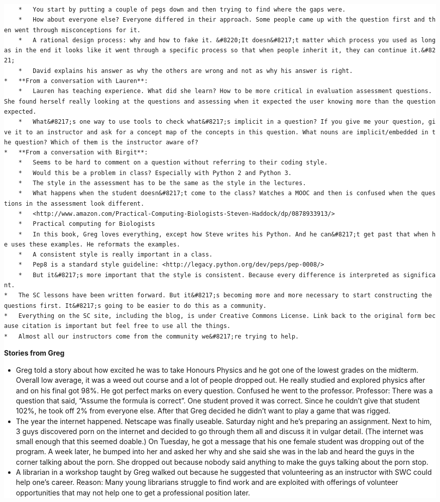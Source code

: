         *   You start by putting a couple of pegs down and then trying to find where the gaps were.
        *   How about everyone else? Everyone differed in their approach. Some people came up with the question first and then went through misconceptions for it.
        *   A rational design process: why and how to fake it. &#8220;It doesn&#8217;t matter which process you used as long as in the end it looks like it went through a specific process so that when people inherit it, they can continue it.&#8221;
        *   David explains his answer as why the others are wrong and not as why his answer is right.
    *   **From a conversation with Lauren**: 
        *   Lauren has teaching experience. What did she learn? How to be more critical in evaluation assessment questions. She found herself really looking at the questions and assessing when it expected the user knowing more than the question expected.
        *   What&#8217;s one way to use tools to check what&#8217;s implicit in a question? If you give me your question, give it to an instructor and ask for a concept map of the concepts in this question. What nouns are implicit/embedded in the question? Which of them is the instructor aware of?
    *   **From a conversation with Birgit**: 
        *   Seems to be hard to comment on a question without referring to their coding style.
        *   Would this be a problem in class? Especially with Python 2 and Python 3.
        *   The style in the assessment has to be the same as the style in the lectures.
        *   What happens when the student doesn&#8217;t come to the class? Watches a MOOC and then is confused when the questions in the assessment look different.
        *   <http://www.amazon.com/Practical-Computing-Biologists-Steven-Haddock/dp/0878933913/>
        *   Practical computing for Biologists
        *   In this book, Greg loves everything, except how Steve writes his Python. And he can&#8217;t get past that when he uses these examples. He reformats the examples.
        *   A consistent style is really important in a class.
        *   Pep8 is a standard style guideline: <http://legacy.python.org/dev/peps/pep-0008/>
        *   But it&#8217;s more important that the style is consistent. Because every difference is interpreted as significant.
    *   The SC lessons have been written forward. But it&#8217;s becoming more and more necessary to start constructing the questions first. It&#8217;s going to be easier to do this as a community.
    *   Everything on the SC site, including the blog, is under Creative Commons License. Link back to the original form because citation is important but feel free to use all the things.
    *   Almost all our instructors come from the community we&#8217;re trying to help.

**Stories from Greg**

*   Greg told a story about how excited he was to take Honours Physics and he got one of the lowest grades on the midterm. Overall low average, it was a weed out course and a lot of people dropped out. He really studied and explored physics after and on his final got 98%. He got perfect marks on every question. Confused he went to the professor. Professor: There was a question that said, &#8220;Assume the formula is correct&#8221;. One student proved it was correct. Since he couldn&#8217;t give that student 102%, he took off 2% from everyone else. After that Greg decided he didn&#8217;t want to play a game that was rigged.
*   The year the internet happened. Netscape was finally useable. Saturday night and he&#8217;s preparing an assignment. Next to him, 3 guys discovered porn on the internet and decided to go through them all and discuss it in vulgar detail. (The internet was small enough that this seemed doable.) On Tuesday, he got a message that his one female student was dropping out of the program. A week later, he bumped into her and asked her why and she said she was in the lab and heard the guys in the corner talking about the porn. She dropped out because nobody said anything to make the guys talking about the porn stop.
*   A librarian in a workshop taught by Greg walked out because he suggested that volunteering as an instructor with SWC could help one&#8217;s career. Reason: Many young librarians struggle to find work and are exploited with offerings of volunteer opportunities that may not help one to get a professional position later.
